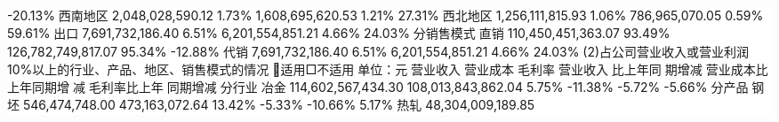 -20.13%
西南地区
2,048,028,590.12
1.73%
1,608,695,620.53
1.21%
27.31%
西北地区
1,256,111,815.93
1.06%
786,965,070.05
0.59%
59.61%
出口
7,691,732,186.40
6.51%
6,201,554,851.21
4.66%
24.03%
分销售模式
直销
110,450,451,363.07
93.49%
126,782,749,817.07
95.34%
-12.88%
代销
7,691,732,186.40
6.51%
6,201,554,851.21
4.66%
24.03%
(2)占公司营业收入或营业利润10%以上的行业、产品、地区、销售模式的情况
适用□不适用
单位：元
营业收入
营业成本
毛利率
营业收入
比上年同
期增减
营业成本比
上年同期增
减
毛利率比上年
同期增减
分行业
冶金
114,602,567,434.30
108,013,843,862.04
5.75%
-11.38%
-5.72%
-5.66%
分产品
钢坯
546,474,748.00
473,163,072.64
13.42%
-5.33%
-10.66%
5.17%
热轧
48,304,009,189.85